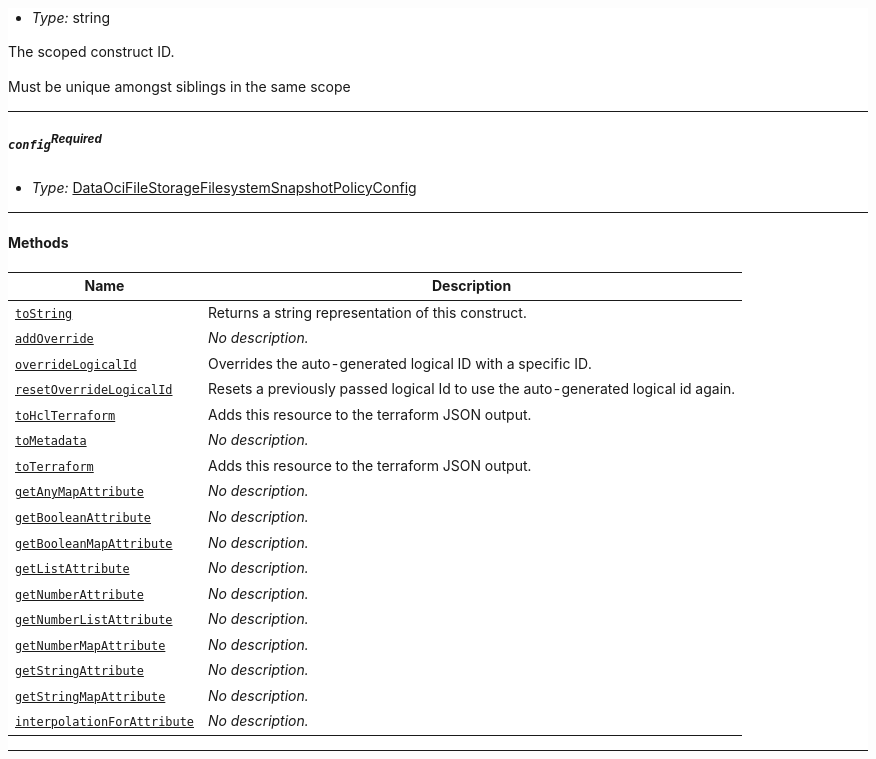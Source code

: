 - *Type:* string

The scoped construct ID.

Must be unique amongst siblings in the same scope

---

##### `config`<sup>Required</sup> <a name="config" id="rhizo-co-terraform-provider-oci.dataOciFileStorageFilesystemSnapshotPolicy.DataOciFileStorageFilesystemSnapshotPolicy.Initializer.parameter.config"></a>

- *Type:* <a href="#rhizo-co-terraform-provider-oci.dataOciFileStorageFilesystemSnapshotPolicy.DataOciFileStorageFilesystemSnapshotPolicyConfig">DataOciFileStorageFilesystemSnapshotPolicyConfig</a>

---

#### Methods <a name="Methods" id="Methods"></a>

| **Name** | **Description** |
| --- | --- |
| <code><a href="#rhizo-co-terraform-provider-oci.dataOciFileStorageFilesystemSnapshotPolicy.DataOciFileStorageFilesystemSnapshotPolicy.toString">toString</a></code> | Returns a string representation of this construct. |
| <code><a href="#rhizo-co-terraform-provider-oci.dataOciFileStorageFilesystemSnapshotPolicy.DataOciFileStorageFilesystemSnapshotPolicy.addOverride">addOverride</a></code> | *No description.* |
| <code><a href="#rhizo-co-terraform-provider-oci.dataOciFileStorageFilesystemSnapshotPolicy.DataOciFileStorageFilesystemSnapshotPolicy.overrideLogicalId">overrideLogicalId</a></code> | Overrides the auto-generated logical ID with a specific ID. |
| <code><a href="#rhizo-co-terraform-provider-oci.dataOciFileStorageFilesystemSnapshotPolicy.DataOciFileStorageFilesystemSnapshotPolicy.resetOverrideLogicalId">resetOverrideLogicalId</a></code> | Resets a previously passed logical Id to use the auto-generated logical id again. |
| <code><a href="#rhizo-co-terraform-provider-oci.dataOciFileStorageFilesystemSnapshotPolicy.DataOciFileStorageFilesystemSnapshotPolicy.toHclTerraform">toHclTerraform</a></code> | Adds this resource to the terraform JSON output. |
| <code><a href="#rhizo-co-terraform-provider-oci.dataOciFileStorageFilesystemSnapshotPolicy.DataOciFileStorageFilesystemSnapshotPolicy.toMetadata">toMetadata</a></code> | *No description.* |
| <code><a href="#rhizo-co-terraform-provider-oci.dataOciFileStorageFilesystemSnapshotPolicy.DataOciFileStorageFilesystemSnapshotPolicy.toTerraform">toTerraform</a></code> | Adds this resource to the terraform JSON output. |
| <code><a href="#rhizo-co-terraform-provider-oci.dataOciFileStorageFilesystemSnapshotPolicy.DataOciFileStorageFilesystemSnapshotPolicy.getAnyMapAttribute">getAnyMapAttribute</a></code> | *No description.* |
| <code><a href="#rhizo-co-terraform-provider-oci.dataOciFileStorageFilesystemSnapshotPolicy.DataOciFileStorageFilesystemSnapshotPolicy.getBooleanAttribute">getBooleanAttribute</a></code> | *No description.* |
| <code><a href="#rhizo-co-terraform-provider-oci.dataOciFileStorageFilesystemSnapshotPolicy.DataOciFileStorageFilesystemSnapshotPolicy.getBooleanMapAttribute">getBooleanMapAttribute</a></code> | *No description.* |
| <code><a href="#rhizo-co-terraform-provider-oci.dataOciFileStorageFilesystemSnapshotPolicy.DataOciFileStorageFilesystemSnapshotPolicy.getListAttribute">getListAttribute</a></code> | *No description.* |
| <code><a href="#rhizo-co-terraform-provider-oci.dataOciFileStorageFilesystemSnapshotPolicy.DataOciFileStorageFilesystemSnapshotPolicy.getNumberAttribute">getNumberAttribute</a></code> | *No description.* |
| <code><a href="#rhizo-co-terraform-provider-oci.dataOciFileStorageFilesystemSnapshotPolicy.DataOciFileStorageFilesystemSnapshotPolicy.getNumberListAttribute">getNumberListAttribute</a></code> | *No description.* |
| <code><a href="#rhizo-co-terraform-provider-oci.dataOciFileStorageFilesystemSnapshotPolicy.DataOciFileStorageFilesystemSnapshotPolicy.getNumberMapAttribute">getNumberMapAttribute</a></code> | *No description.* |
| <code><a href="#rhizo-co-terraform-provider-oci.dataOciFileStorageFilesystemSnapshotPolicy.DataOciFileStorageFilesystemSnapshotPolicy.getStringAttribute">getStringAttribute</a></code> | *No description.* |
| <code><a href="#rhizo-co-terraform-provider-oci.dataOciFileStorageFilesystemSnapshotPolicy.DataOciFileStorageFilesystemSnapshotPolicy.getStringMapAttribute">getStringMapAttribute</a></code> | *No description.* |
| <code><a href="#rhizo-co-terraform-provider-oci.dataOciFileStorageFilesystemSnapshotPolicy.DataOciFileStorageFilesystemSnapshotPolicy.interpolationForAttribute">interpolationForAttribute</a></code> | *No description.* |

---
